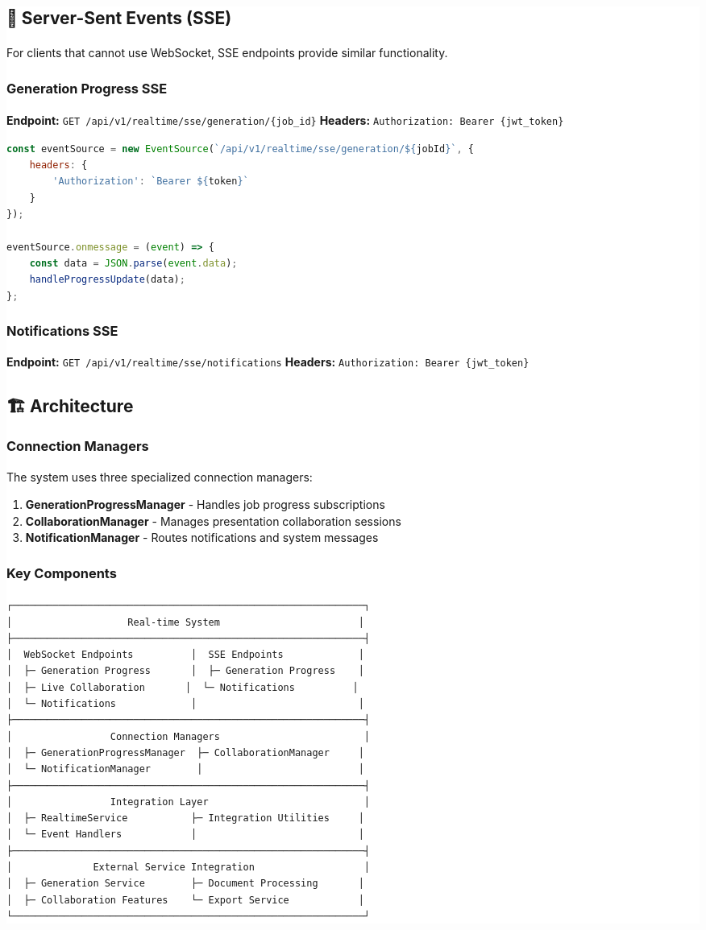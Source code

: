 ## 🌊 Server-Sent Events (SSE)

For clients that cannot use WebSocket, SSE endpoints provide similar functionality.

### Generation Progress SSE

**Endpoint:** `GET /api/v1/realtime/sse/generation/{job_id}`
**Headers:** `Authorization: Bearer {jwt_token}`

```javascript
const eventSource = new EventSource(`/api/v1/realtime/sse/generation/${jobId}`, {
    headers: {
        'Authorization': `Bearer ${token}`
    }
});

eventSource.onmessage = (event) => {
    const data = JSON.parse(event.data);
    handleProgressUpdate(data);
};
```

### Notifications SSE

**Endpoint:** `GET /api/v1/realtime/sse/notifications`
**Headers:** `Authorization: Bearer {jwt_token}`

## 🏗️ Architecture

### Connection Managers

The system uses three specialized connection managers:

1. **GenerationProgressManager** - Handles job progress subscriptions
2. **CollaborationManager** - Manages presentation collaboration sessions
3. **NotificationManager** - Routes notifications and system messages

### Key Components

```
┌─────────────────────────────────────────────────────────────┐
│                    Real-time System                        │
├─────────────────────────────────────────────────────────────┤
│  WebSocket Endpoints          │  SSE Endpoints             │
│  ├─ Generation Progress       │  ├─ Generation Progress    │
│  ├─ Live Collaboration       │  └─ Notifications          │
│  └─ Notifications             │                            │
├─────────────────────────────────────────────────────────────┤
│                 Connection Managers                         │
│  ├─ GenerationProgressManager  ├─ CollaborationManager     │
│  └─ NotificationManager        │                           │
├─────────────────────────────────────────────────────────────┤
│                 Integration Layer                           │
│  ├─ RealtimeService           ├─ Integration Utilities     │
│  └─ Event Handlers            │                            │
├─────────────────────────────────────────────────────────────┤
│              External Service Integration                   │
│  ├─ Generation Service        ├─ Document Processing       │
│  ├─ Collaboration Features    └─ Export Service            │
└─────────────────────────────────────────────────────────────┘
```
